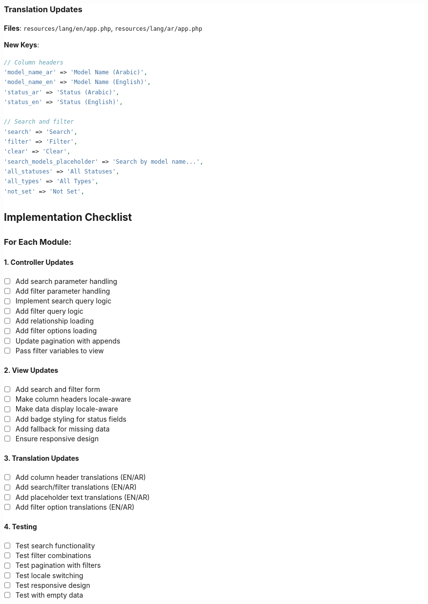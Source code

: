 ### Translation Updates
**Files**: `resources/lang/en/app.php`, `resources/lang/ar/app.php`

**New Keys**:
```php
// Column headers
'model_name_ar' => 'Model Name (Arabic)',
'model_name_en' => 'Model Name (English)',
'status_ar' => 'Status (Arabic)',
'status_en' => 'Status (English)',

// Search and filter
'search' => 'Search',
'filter' => 'Filter',
'clear' => 'Clear',
'search_models_placeholder' => 'Search by model name...',
'all_statuses' => 'All Statuses',
'all_types' => 'All Types',
'not_set' => 'Not Set',
```

## Implementation Checklist

### For Each Module:

#### 1. Controller Updates
- [ ] Add search parameter handling
- [ ] Add filter parameter handling
- [ ] Implement search query logic
- [ ] Add filter query logic
- [ ] Add relationship loading
- [ ] Add filter options loading
- [ ] Update pagination with appends
- [ ] Pass filter variables to view

#### 2. View Updates
- [ ] Add search and filter form
- [ ] Make column headers locale-aware
- [ ] Make data display locale-aware
- [ ] Add badge styling for status fields
- [ ] Add fallback for missing data
- [ ] Ensure responsive design

#### 3. Translation Updates
- [ ] Add column header translations (EN/AR)
- [ ] Add search/filter translations (EN/AR)
- [ ] Add placeholder text translations (EN/AR)
- [ ] Add filter option translations (EN/AR)

#### 4. Testing
- [ ] Test search functionality
- [ ] Test filter combinations
- [ ] Test pagination with filters
- [ ] Test locale switching
- [ ] Test responsive design
- [ ] Test with empty data
